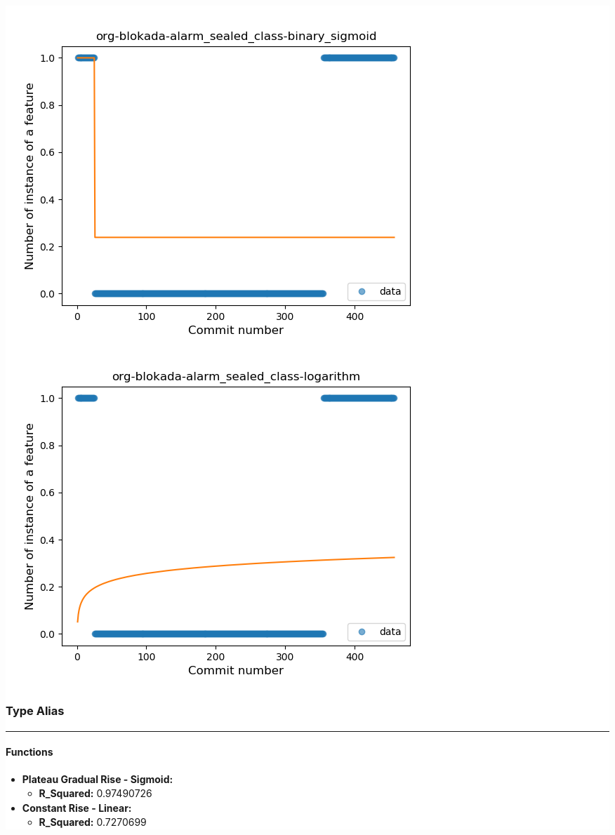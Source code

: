 ![org-blokada-alarm T10](../plots/org-blokada-alarm_sealed_class_T10.png)
![org-blokada-alarm T6](../plots/org-blokada-alarm_sealed_class_T6.png)
### <a name="type_alias">Type Alias</a>
----
#### Functions
* **Plateau Gradual Rise - Sigmoid:** ![equation](http://latex.codecogs.com/svg.latex?%5Cfrac%7B-11.416966%7D%7B1%20&plus;%20%5Cepsilon%5E%28--0.130678%28x%20-190.211745%29%29%7D%20&plus;%2011.996824)
    * **R_Squared:** 0.97490726
* **Constant Rise - Linear:** ![equation](http://latex.codecogs.com/svg.latex?0.023152x%20&plus;%201.122117)
    * **R_Squared:** 0.7270699